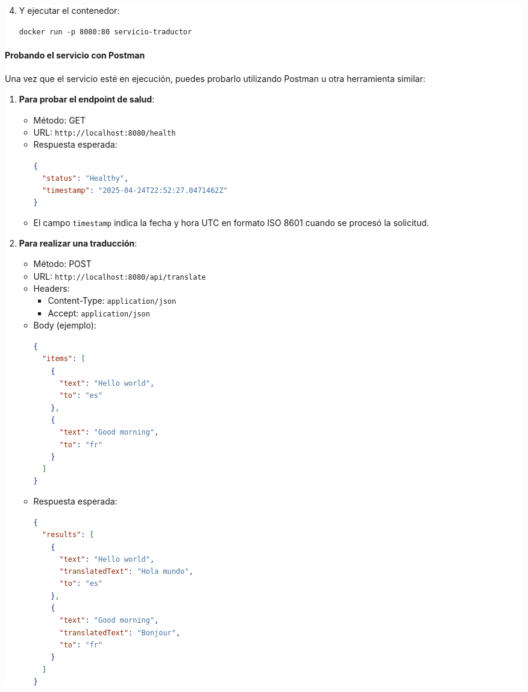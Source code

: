 4. Y ejecutar el contenedor:
   ```
   docker run -p 8080:80 servicio-traductor
   ```

#### Probando el servicio con Postman

Una vez que el servicio esté en ejecución, puedes probarlo utilizando Postman u otra herramienta similar:

1. **Para probar el endpoint de salud**:
   - Método: GET
   - URL: `http://localhost:8080/health`
   - Respuesta esperada:
     ```json
     {
       "status": "Healthy",
       "timestamp": "2025-04-24T22:52:27.0471462Z"
     }
     ```
   - El campo `timestamp` indica la fecha y hora UTC en formato ISO 8601 cuando se procesó la solicitud.

2. **Para realizar una traducción**:
   - Método: POST
   - URL: `http://localhost:8080/api/translate`
   - Headers:
     - Content-Type: `application/json`
     - Accept: `application/json`
   - Body (ejemplo):
     ```json
     {
       "items": [
         {
           "text": "Hello world",
           "to": "es"
         },
         {
           "text": "Good morning",
           "to": "fr"
         }
       ]
     }
     ```
   - Respuesta esperada:
     ```json
     {
       "results": [
         {
           "text": "Hello world",
           "translatedText": "Hola mundo",
           "to": "es"
         },
         {
           "text": "Good morning",
           "translatedText": "Bonjour",
           "to": "fr"
         }
       ]
     }
     ```
